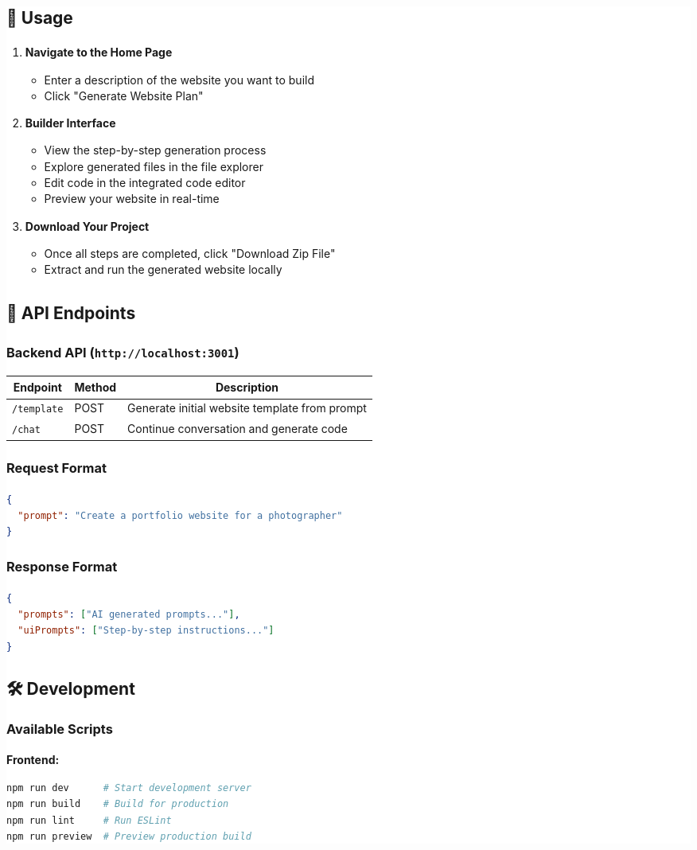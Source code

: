 ## 🎯 Usage

1. **Navigate to the Home Page**
   - Enter a description of the website you want to build
   - Click "Generate Website Plan"

2. **Builder Interface**
   - View the step-by-step generation process
   - Explore generated files in the file explorer
   - Edit code in the integrated code editor
   - Preview your website in real-time

3. **Download Your Project**
   - Once all steps are completed, click "Download Zip File"
   - Extract and run the generated website locally

## 🔧 API Endpoints

### Backend API (`http://localhost:3001`)

| Endpoint | Method | Description |
|----------|--------|-------------|
| `/template` | POST | Generate initial website template from prompt |
| `/chat` | POST | Continue conversation and generate code |

### Request Format
```json
{
  "prompt": "Create a portfolio website for a photographer"
}
```

### Response Format
```json
{
  "prompts": ["AI generated prompts..."],
  "uiPrompts": ["Step-by-step instructions..."]
}
```

## 🛠️ Development

### Available Scripts

**Frontend:**
```bash
npm run dev      # Start development server
npm run build    # Build for production
npm run lint     # Run ESLint
npm run preview  # Preview production build
```
